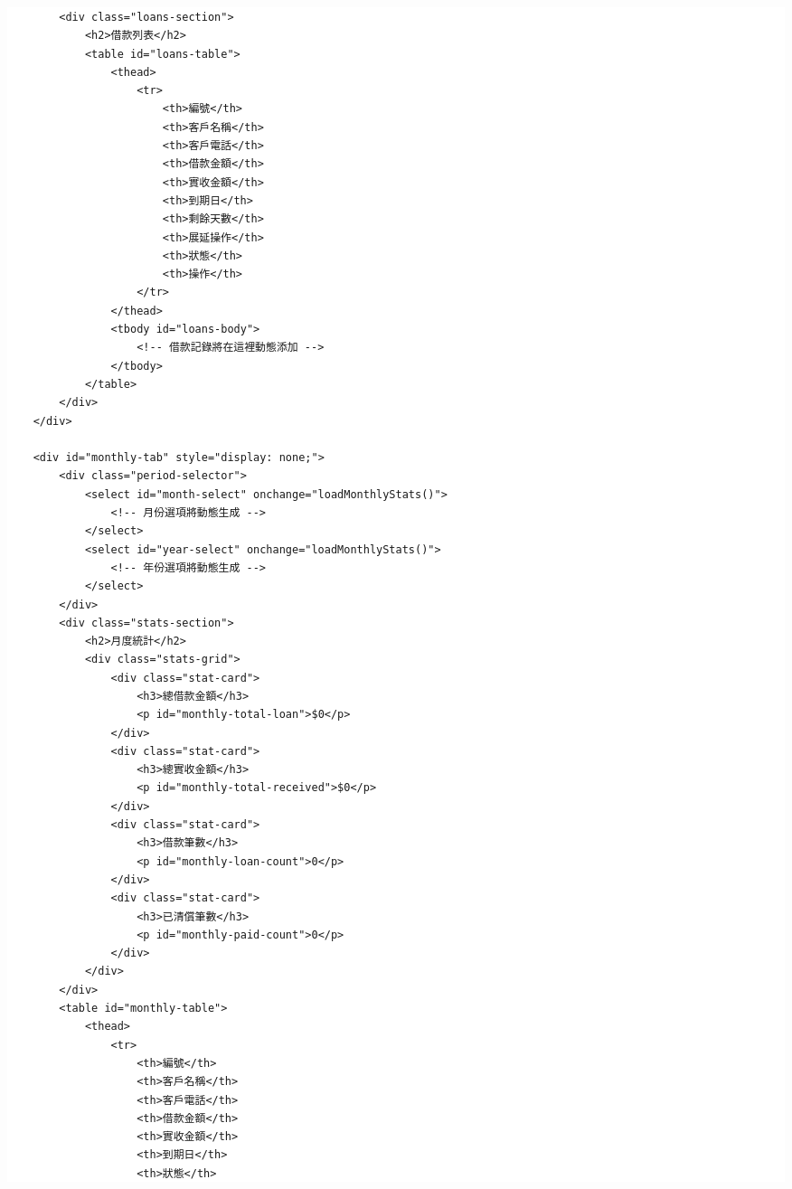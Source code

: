             <div class="loans-section">
                <h2>借款列表</h2>
                <table id="loans-table">
                    <thead>
                        <tr>
                            <th>編號</th>
                            <th>客戶名稱</th>
                            <th>客戶電話</th>
                            <th>借款金額</th>
                            <th>實收金額</th>
                            <th>到期日</th>
                            <th>剩餘天數</th>
                            <th>展延操作</th>
                            <th>狀態</th>
                            <th>操作</th>
                        </tr>
                    </thead>
                    <tbody id="loans-body">
                        <!-- 借款記錄將在這裡動態添加 -->
                    </tbody>
                </table>
            </div>
        </div>
        
        <div id="monthly-tab" style="display: none;">
            <div class="period-selector">
                <select id="month-select" onchange="loadMonthlyStats()">
                    <!-- 月份選項將動態生成 -->
                </select>
                <select id="year-select" onchange="loadMonthlyStats()">
                    <!-- 年份選項將動態生成 -->
                </select>
            </div>
            <div class="stats-section">
                <h2>月度統計</h2>
                <div class="stats-grid">
                    <div class="stat-card">
                        <h3>總借款金額</h3>
                        <p id="monthly-total-loan">$0</p>
                    </div>
                    <div class="stat-card">
                        <h3>總實收金額</h3>
                        <p id="monthly-total-received">$0</p>
                    </div>
                    <div class="stat-card">
                        <h3>借款筆數</h3>
                        <p id="monthly-loan-count">0</p>
                    </div>
                    <div class="stat-card">
                        <h3>已清償筆數</h3>
                        <p id="monthly-paid-count">0</p>
                    </div>
                </div>
            </div>
            <table id="monthly-table">
                <thead>
                    <tr>
                        <th>編號</th>
                        <th>客戶名稱</th>
                        <th>客戶電話</th>
                        <th>借款金額</th>
                        <th>實收金額</th>
                        <th>到期日</th>
                        <th>狀態</th>